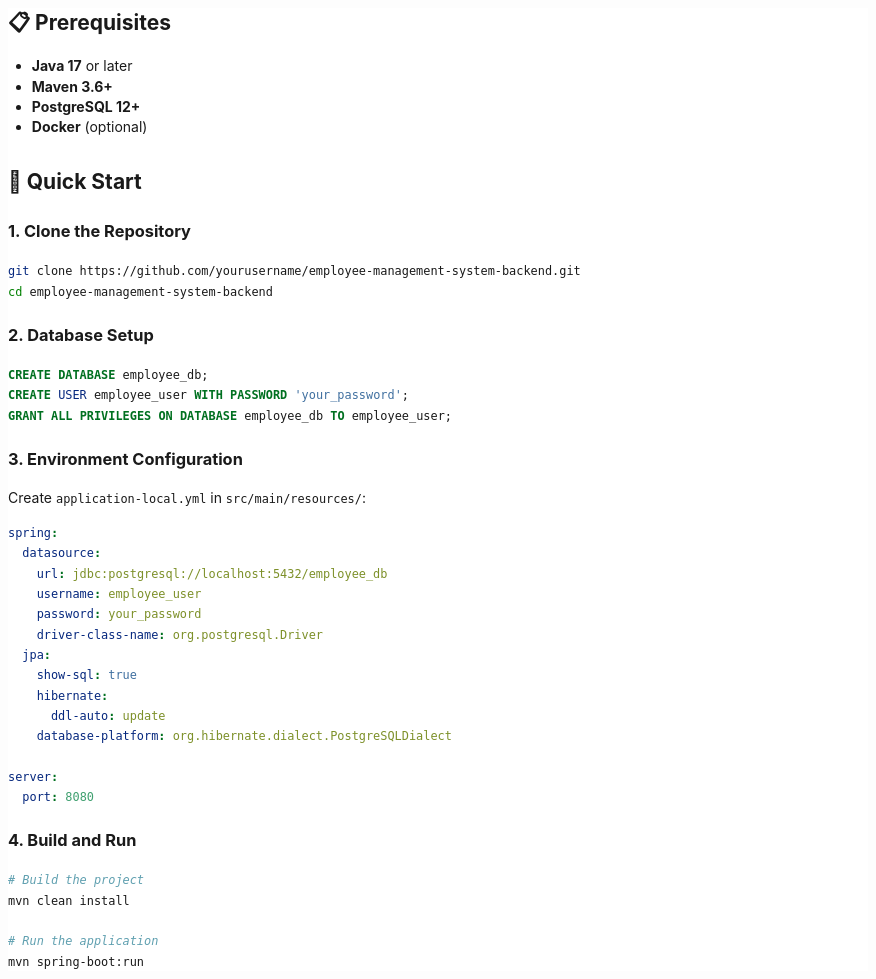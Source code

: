 ## 📋 Prerequisites

- **Java 17** or later
- **Maven 3.6+**
- **PostgreSQL 12+**
- **Docker** (optional)

## 🚀 Quick Start

### 1. Clone the Repository

```bash
git clone https://github.com/yourusername/employee-management-system-backend.git
cd employee-management-system-backend
```

### 2. Database Setup

```sql
CREATE DATABASE employee_db;
CREATE USER employee_user WITH PASSWORD 'your_password';
GRANT ALL PRIVILEGES ON DATABASE employee_db TO employee_user;
```

### 3. Environment Configuration

Create `application-local.yml` in `src/main/resources/`:

```yaml
spring:
  datasource:
    url: jdbc:postgresql://localhost:5432/employee_db
    username: employee_user
    password: your_password
    driver-class-name: org.postgresql.Driver
  jpa:
    show-sql: true
    hibernate:
      ddl-auto: update
    database-platform: org.hibernate.dialect.PostgreSQLDialect

server:
  port: 8080
```

### 4. Build and Run

```bash
# Build the project
mvn clean install

# Run the application
mvn spring-boot:run
```
